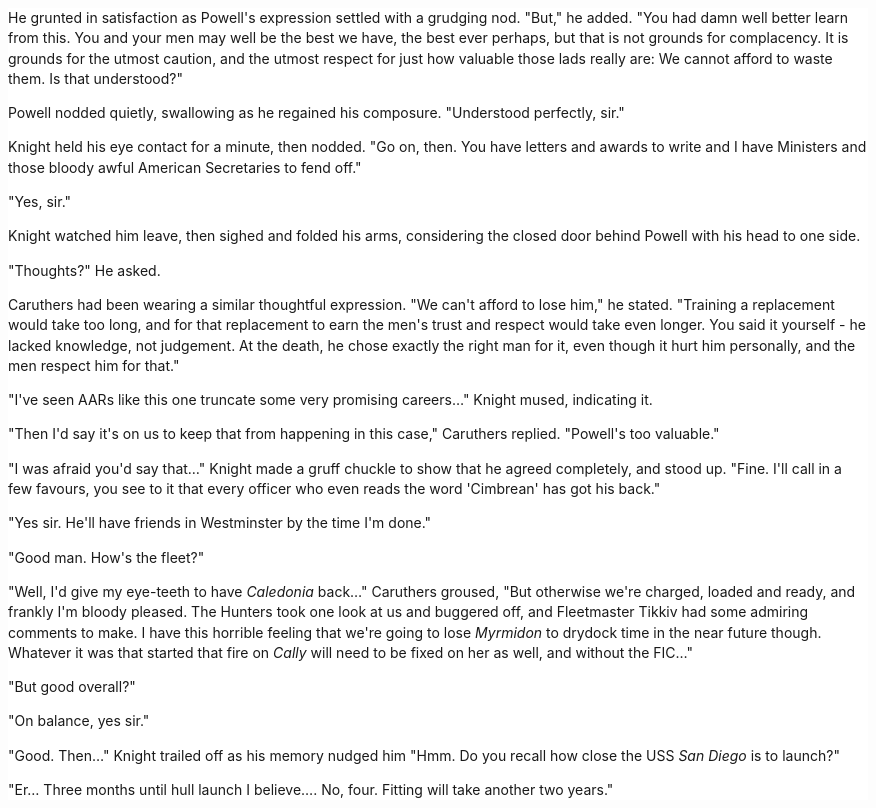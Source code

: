 He grunted in satisfaction as Powell's expression settled with a grudging nod.
"But," he added. "You had damn well better learn from this. You and your men
may well be the best we have, the best ever perhaps, but that is not grounds
for complacency. It is grounds for the utmost caution, and the utmost respect
for just how valuable those lads really are: We cannot afford to waste them.
Is that understood?"

Powell nodded quietly, swallowing as he regained his composure. "Understood
perfectly, sir."

Knight held his eye contact for a minute, then nodded. "Go on, then. You have
letters and awards to write and I have Ministers and those bloody awful
American Secretaries to fend off."

"Yes, sir."

Knight watched him leave, then sighed and folded his arms, considering the
closed door behind Powell with his head to one side.

"Thoughts?" He asked.

Caruthers had been wearing a similar thoughtful expression. "We can't afford
to lose him," he stated. "Training a replacement would take too long, and for
that replacement to earn the men's trust and respect would take even longer.
You said it yourself - he lacked knowledge, not judgement. At the death, he
chose exactly the right man for it, even though it hurt him personally, and
the men respect him for that."

"I've seen AARs like this one truncate some very promising careers…" Knight
mused, indicating it.

"Then I'd say it's on us to keep that from happening in this case," Caruthers
replied. "Powell's too valuable."

"I was afraid you'd say that…" Knight made a gruff chuckle to show that he
agreed completely, and stood up. "Fine. I'll call in a few favours, you see to
it that every officer who even reads the word 'Cimbrean' has got his back."

"Yes sir. He'll have friends in Westminster by the time I'm done."

"Good man. How's the fleet?"

"Well, I'd give my eye-teeth to have _Caledonia_ back…" Caruthers groused,
"But otherwise we're charged, loaded and ready, and frankly I'm bloody
pleased. The Hunters took one look at us and buggered off, and Fleetmaster
Tikkiv had some admiring comments to make. I have this horrible feeling that
we're going to lose _Myrmidon_ to drydock time in the near future though.
Whatever it was that started that fire on _Cally_ will need to be fixed on her
as well, and without the FIC…"

"But good overall?"

"On balance, yes sir."

"Good. Then…" Knight trailed off as his memory nudged him "Hmm. Do you recall
how close the USS _San Diego_ is to launch?"

"Er… Three months until hull launch I believe…. No, four. Fitting will take
another two years."
